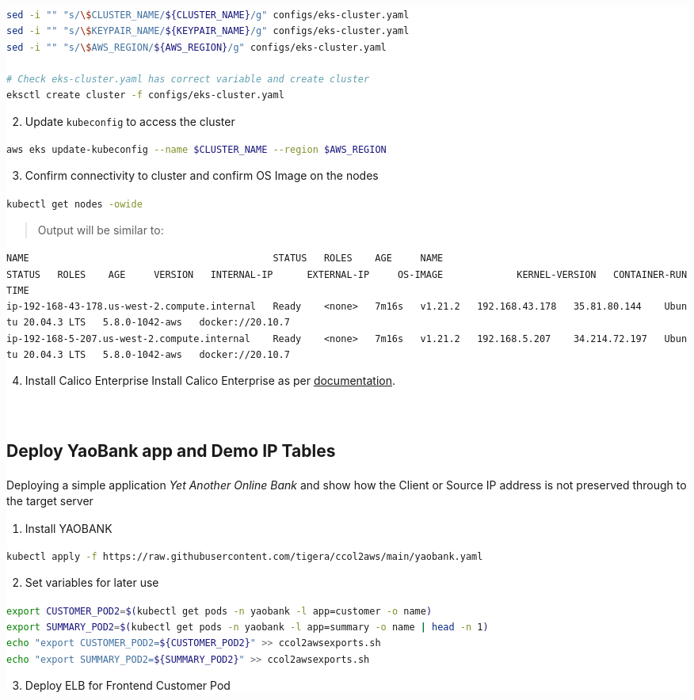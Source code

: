 ```bash
sed -i "" "s/\$CLUSTER_NAME/${CLUSTER_NAME}/g" configs/eks-cluster.yaml
sed -i "" "s/\$KEYPAIR_NAME/${KEYPAIR_NAME}/g" configs/eks-cluster.yaml
sed -i "" "s/\$AWS_REGION/${AWS_REGION}/g" configs/eks-cluster.yaml

# Check eks-cluster.yaml has correct variable and create cluster
eksctl create cluster -f configs/eks-cluster.yaml
```

2. Update `kubeconfig` to access the cluster

```bash
aws eks update-kubeconfig --name $CLUSTER_NAME --region $AWS_REGION
```

3. Confirm connectivity to cluster and confirm OS Image on the nodes

```bash
kubectl get nodes -owide
```
>Output will be similar to:
```
NAME                                           STATUS   ROLES    AGE     NAME                                           STATUS   ROLES    AGE     VERSION   INTERNAL-IP      EXTERNAL-IP     OS-IMAGE             KERNEL-VERSION   CONTAINER-RUNTIME
ip-192-168-43-178.us-west-2.compute.internal   Ready    <none>   7m16s   v1.21.2   192.168.43.178   35.81.80.144    Ubuntu 20.04.3 LTS   5.8.0-1042-aws   docker://20.10.7
ip-192-168-5-207.us-west-2.compute.internal    Ready    <none>   7m16s   v1.21.2   192.168.5.207    34.214.72.197   Ubuntu 20.04.3 LTS   5.8.0-1042-aws   docker://20.10.7
```

4. Install Calico Enterprise
Install Calico Enterprise as per [documentation](https://docs.tigera.io/getting-started/kubernetes/eks).
<br>


## Deploy YaoBank app and Demo IP Tables

Deploying a simple application *Yet Another Online Bank* and show how the Client or Source IP address is not preserved through to the target server

1. Install YAOBANK

```bash
kubectl apply -f https://raw.githubusercontent.com/tigera/ccol2aws/main/yaobank.yaml
```

2. Set variables for later use

```bash
export CUSTOMER_POD2=$(kubectl get pods -n yaobank -l app=customer -o name)
export SUMMARY_POD2=$(kubectl get pods -n yaobank -l app=summary -o name | head -n 1)
echo "export CUSTOMER_POD2=${CUSTOMER_POD2}" >> ccol2awsexports.sh
echo "export SUMMARY_POD2=${SUMMARY_POD2}" >> ccol2awsexports.sh
```

3. Deploy ELB for Frontend Customer Pod
